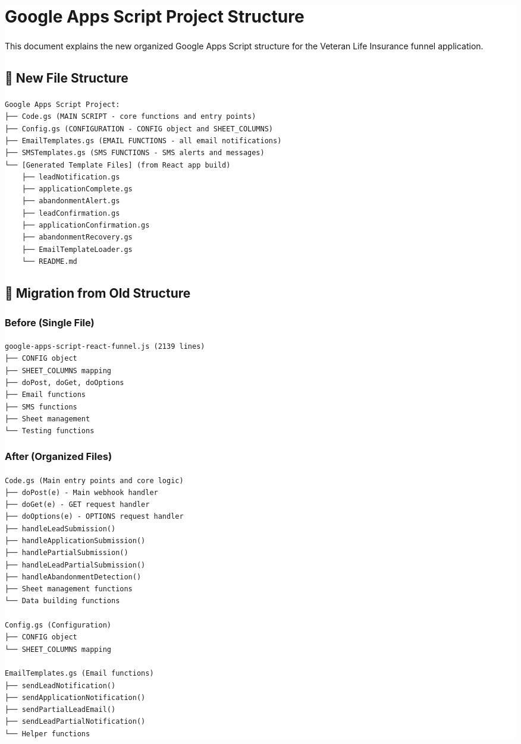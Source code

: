# Google Apps Script Project Structure

This document explains the new organized Google Apps Script structure for the Veteran Life Insurance funnel application.

## 📁 New File Structure

```
Google Apps Script Project:
├── Code.gs (MAIN SCRIPT - core functions and entry points)
├── Config.gs (CONFIGURATION - CONFIG object and SHEET_COLUMNS)
├── EmailTemplates.gs (EMAIL FUNCTIONS - all email notifications)
├── SMSTemplates.gs (SMS FUNCTIONS - SMS alerts and messages)
└── [Generated Template Files] (from React app build)
    ├── leadNotification.gs
    ├── applicationComplete.gs
    ├── abandonmentAlert.gs
    ├── leadConfirmation.gs
    ├── applicationConfirmation.gs
    ├── abandonmentRecovery.gs
    ├── EmailTemplateLoader.gs
    └── README.md
```

## 🔄 Migration from Old Structure

### Before (Single File)
```
google-apps-script-react-funnel.js (2139 lines)
├── CONFIG object
├── SHEET_COLUMNS mapping
├── doPost, doGet, doOptions
├── Email functions
├── SMS functions
├── Sheet management
└── Testing functions
```

### After (Organized Files)
```
Code.gs (Main entry points and core logic)
├── doPost(e) - Main webhook handler
├── doGet(e) - GET request handler
├── doOptions(e) - OPTIONS request handler
├── handleLeadSubmission()
├── handleApplicationSubmission()
├── handlePartialSubmission()
├── handleLeadPartialSubmission()
├── handleAbandonmentDetection()
├── Sheet management functions
└── Data building functions

Config.gs (Configuration)
├── CONFIG object
└── SHEET_COLUMNS mapping

EmailTemplates.gs (Email functions)
├── sendLeadNotification()
├── sendApplicationNotification()
├── sendPartialLeadEmail()
├── sendLeadPartialNotification()
└── Helper functions
```